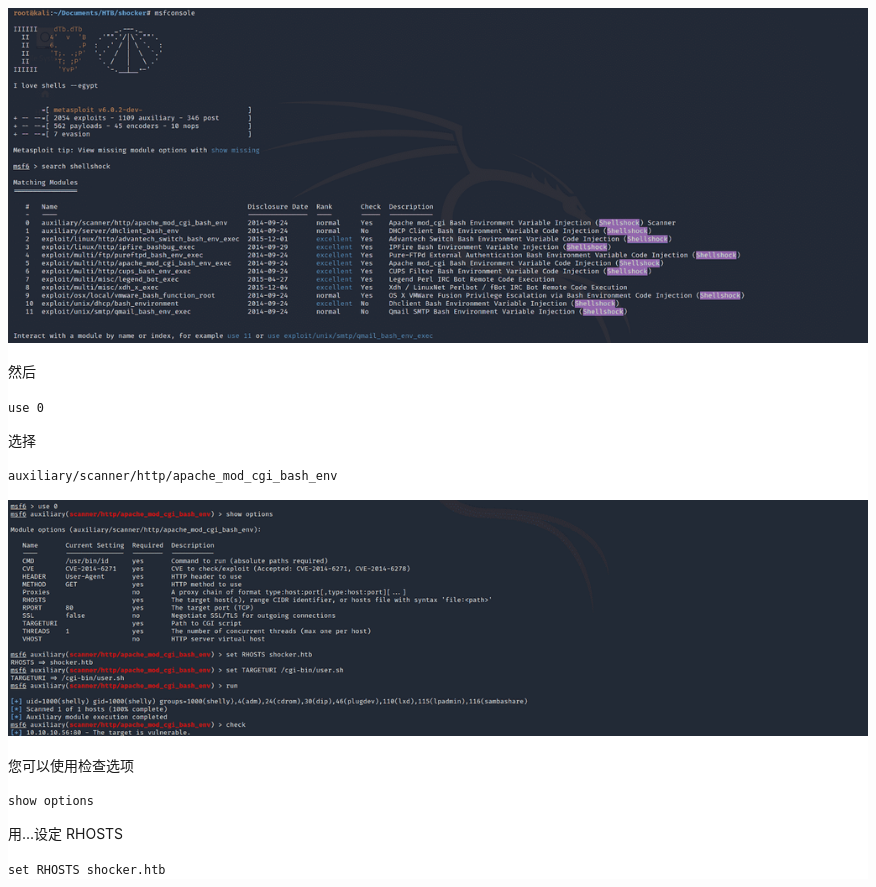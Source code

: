 ![Screenshot-2020-08-28-at-22.04.45](img/8a70b0eecb71ca4a54d2bd371376b21a.png)

然后

```
use 0
```

选择

```
auxiliary/scanner/http/apache_mod_cgi_bash_env
```

![Screenshot-2020-08-28-at-22.09.06](img/32466e16d1ee7c7d6c8d710ac3001fb2.png)

您可以使用检查选项

```
show options
```

用...设定 RHOSTS

```
set RHOSTS shocker.htb
```
